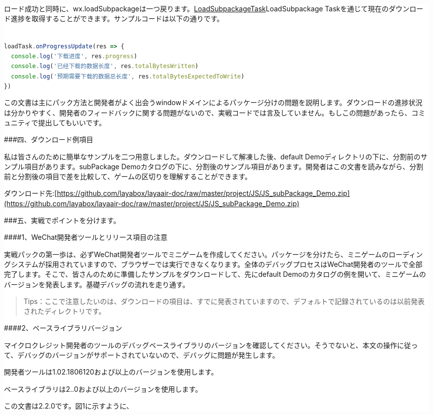 
ロード成功と同時に、wx.loadSubpackageは一つ戻ります。[LoadSubpackageTask](https://developers.weixin.qq.com/minigame/dev/document/subpackages/LoadSubpackageTask.html)LoadSubpackage Taskを通じて現在のダウンロード進捗を取得することができます。サンプルコードは以下の通りです。


```javascript

loadTask.onProgressUpdate(res => {
  console.log('下载进度', res.progress)
  console.log('已经下载的数据长度', res.totalBytesWritten)
  console.log('预期需要下载的数据总长度', res.totalBytesExpectedToWrite)
})
```


この文書は主にパック方法と開発者がよく出会うwindowドメインによるパッケージ分けの問題を説明します。ダウンロードの進捗状況は分かりやすく、開発者のフィードバックに関する問題がないので、実戦コードでは言及していません。もしこの問題があったら、コミュニティで提出してもいいです。



###四、ダウンロード例項目

私は皆さんのために簡単なサンプルを二つ用意しました。ダウンロードして解凍した後、default Demoディレクトリの下に、分割前のサンプル項目があります。subPackage Demoカタログの下に、分割後のサンプル項目があります。開発者はこの文書を読みながら、分割前と分割後の項目で差を比較して、ゲームの区切りを理解することができます。

ダウンロード先:[https://github.com/layabox/layaair-doc/raw/master/project/JS/JS_subPackage_Demo.zip](https://github.com/layabox/layaair-doc/raw/master/project/JS/JS_subPackage_Demo.zip)



###五、実戦でポイントを分けます。

####1、WeChat開発者ツールとリリース項目の注意

実戦パックの第一歩は、必ずWeChat開発者ツールでミニゲームを作成してください。パッケージを分けたら、ミニゲームのローディングシステムが採用されていますので、ブラウザーでは実行できなくなります。全体のデバッグプロセスはWeChat開発者のツールで全部完了します。そこで、皆さんのために準備したサンプルをダウンロードして、先にdefault Demoのカタログの例を開いて、ミニゲームのバージョンを発表します。基礎デバッグの流れを走り通す。

>Tips：ここで注意したいのは、ダウンロードの項目は、すでに発表されていますので、デフォルトで記録されているのは以前発表されたディレクトリです。

####2、ベースライブラリバージョン

マイクロクレジット開発者のツールのデバッグベースライブラリのバージョンを確認してください。そうでないと、本文の操作に従って、デバッグのバージョンがサポートされていないので、デバッグに問題が発生します。

開発者ツールは1.02.1806120および以上のバージョンを使用します。

ベースライブラリは2..0および以上のバージョンを使用します。

この文書は2.2.0です。図1に示すように、
